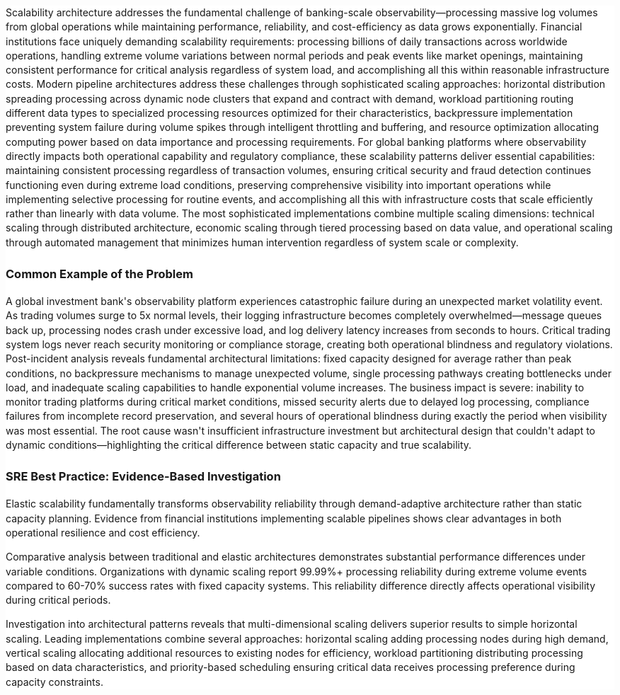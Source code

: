 Scalability architecture addresses the fundamental challenge of banking-scale observability—processing massive log volumes from global operations while maintaining performance, reliability, and cost-efficiency as data grows exponentially. Financial institutions face uniquely demanding scalability requirements: processing billions of daily transactions across worldwide operations, handling extreme volume variations between normal periods and peak events like market openings, maintaining consistent performance for critical analysis regardless of system load, and accomplishing all this within reasonable infrastructure costs. Modern pipeline architectures address these challenges through sophisticated scaling approaches: horizontal distribution spreading processing across dynamic node clusters that expand and contract with demand, workload partitioning routing different data types to specialized processing resources optimized for their characteristics, backpressure implementation preventing system failure during volume spikes through intelligent throttling and buffering, and resource optimization allocating computing power based on data importance and processing requirements. For global banking platforms where observability directly impacts both operational capability and regulatory compliance, these scalability patterns deliver essential capabilities: maintaining consistent processing regardless of transaction volumes, ensuring critical security and fraud detection continues functioning even during extreme load conditions, preserving comprehensive visibility into important operations while implementing selective processing for routine events, and accomplishing all this with infrastructure costs that scale efficiently rather than linearly with data volume. The most sophisticated implementations combine multiple scaling dimensions: technical scaling through distributed architecture, economic scaling through tiered processing based on data value, and operational scaling through automated management that minimizes human intervention regardless of system scale or complexity.

### Common Example of the Problem

A global investment bank's observability platform experiences catastrophic failure during an unexpected market volatility event. As trading volumes surge to 5x normal levels, their logging infrastructure becomes completely overwhelmed—message queues back up, processing nodes crash under excessive load, and log delivery latency increases from seconds to hours. Critical trading system logs never reach security monitoring or compliance storage, creating both operational blindness and regulatory violations. Post-incident analysis reveals fundamental architectural limitations: fixed capacity designed for average rather than peak conditions, no backpressure mechanisms to manage unexpected volume, single processing pathways creating bottlenecks under load, and inadequate scaling capabilities to handle exponential volume increases. The business impact is severe: inability to monitor trading platforms during critical market conditions, missed security alerts due to delayed log processing, compliance failures from incomplete record preservation, and several hours of operational blindness during exactly the period when visibility was most essential. The root cause wasn't insufficient infrastructure investment but architectural design that couldn't adapt to dynamic conditions—highlighting the critical difference between static capacity and true scalability.

### SRE Best Practice: Evidence-Based Investigation

Elastic scalability fundamentally transforms observability reliability through demand-adaptive architecture rather than static capacity planning. Evidence from financial institutions implementing scalable pipelines shows clear advantages in both operational resilience and cost efficiency.

Comparative analysis between traditional and elastic architectures demonstrates substantial performance differences under variable conditions. Organizations with dynamic scaling report 99.99%+ processing reliability during extreme volume events compared to 60-70% success rates with fixed capacity systems. This reliability difference directly affects operational visibility during critical periods.

Investigation into architectural patterns reveals that multi-dimensional scaling delivers superior results to simple horizontal scaling. Leading implementations combine several approaches: horizontal scaling adding processing nodes during high demand, vertical scaling allocating additional resources to existing nodes for efficiency, workload partitioning distributing processing based on data characteristics, and priority-based scheduling ensuring critical data receives processing preference during capacity constraints.
